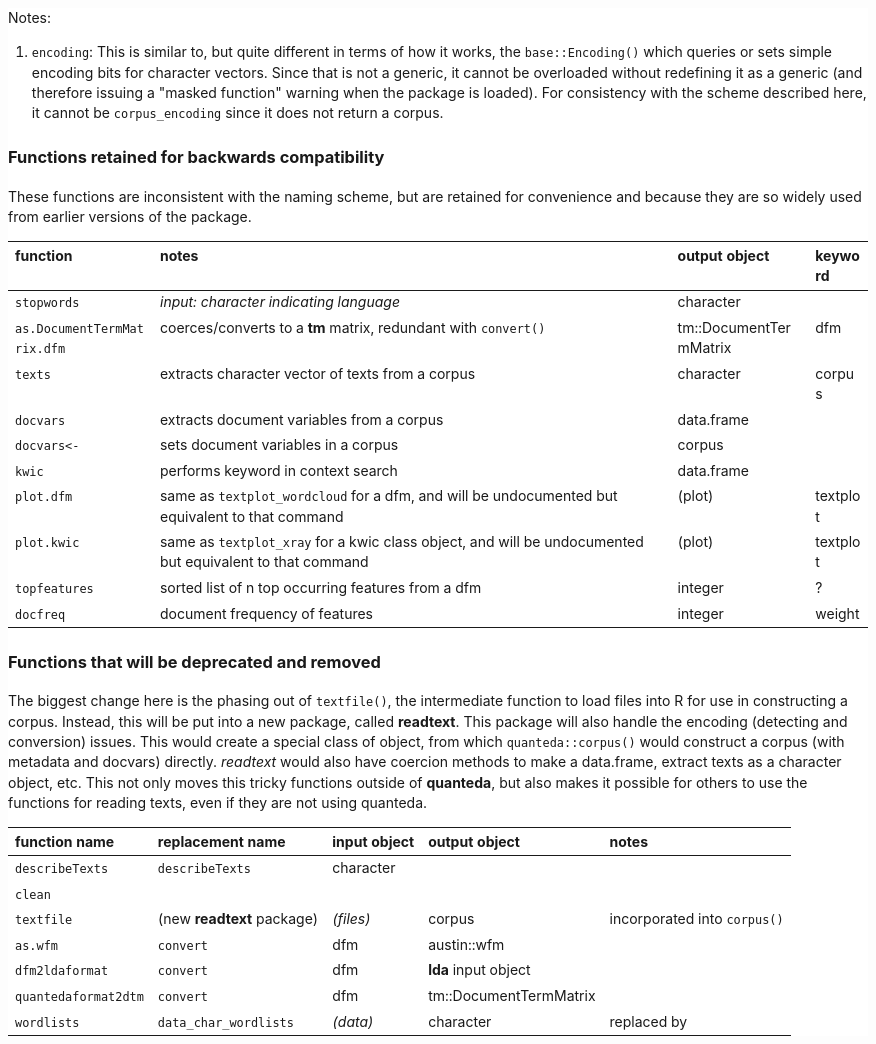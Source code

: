 Notes:
1. `encoding`: This is similar to, but quite different in terms of how it works, the `base::Encoding()` which queries or sets simple encoding bits for character vectors.  Since that is not a generic, it cannot be overloaded without redefining it as a generic (and therefore issuing a "masked function" warning when the package is loaded).  For consistency with the scheme described here, it cannot be `corpus_encoding` since it does not return a corpus.

### Functions retained for backwards compatibility

These functions are inconsistent with the naming scheme, but are retained for convenience and because they are so widely used from earlier versions of the package.

function | notes | output object | keyword
:------------- |:------- |:------------- |:-------
`stopwords` | *input: character indicating language* | character |
`as.DocumentTermMatrix.dfm`	|  coerces/converts to a **tm** matrix, redundant with `convert()` |  tm::DocumentTermMatrix | dfm
`texts` | extracts character vector of texts from a corpus | character | corpus
`docvars` | extracts document variables from a corpus | data.frame
`docvars<-` | sets document variables in a corpus | corpus
`kwic` | performs keyword in context search | data.frame
`plot.dfm` | same as `textplot_wordcloud` for a dfm, and will be undocumented but equivalent to that command | (plot) | textplot
`plot.kwic` | same as `textplot_xray` for a kwic class object, and will be undocumented but equivalent to that command | (plot) | textplot
`topfeatures`  | sorted list of n top occurring features from a dfm | integer | ?
`docfreq`   | document frequency of features | integer | weight


### Functions that will be deprecated and removed

The biggest change here is the phasing out of `textfile()`, the intermediate function to load files into R for use in constructing a corpus.  Instead, this will be put into a new package, called **readtext**.  This package will also handle the encoding (detecting and conversion) issues. This would create a special class of object, from which `quanteda::corpus()` would construct a corpus (with metadata and docvars) directly. *readtext* would also have coercion methods to make a data.frame, extract texts as a character object, etc.  This not only moves this tricky functions outside of **quanteda**, but also makes it possible for others to use the functions for reading texts, even if they are not using quanteda.


function name | replacement name | input object | output object | notes
:--------|:------------- |:------- |:------------- |:-------
`describeTexts` | `describeTexts` | character | |
`clean` |  | | |
`textfile` | (new **readtext** package) | *(files)* | corpus | incorporated into `corpus()`
`as.wfm`|`convert` |   dfm | austin::wfm |
`dfm2ldaformat` | `convert` |  dfm | **lda** input object |
`quantedaformat2dtm` | `convert` |  dfm | tm::DocumentTermMatrix |
`wordlists` | `data_char_wordlists` | *(data)* | character | replaced by
